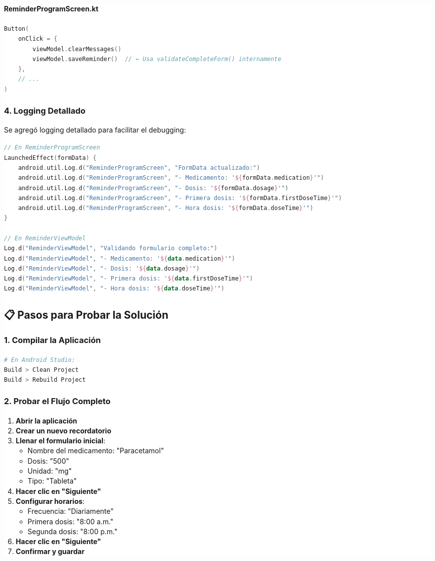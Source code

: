 #### ReminderProgramScreen.kt
```kotlin
Button(
    onClick = {
        viewModel.clearMessages()
        viewModel.saveReminder()  // ← Usa validateCompleteForm() internamente
    },
    // ...
)
```

### 4. **Logging Detallado**

Se agregó logging detallado para facilitar el debugging:

```kotlin
// En ReminderProgramScreen
LaunchedEffect(formData) {
    android.util.Log.d("ReminderProgramScreen", "FormData actualizado:")
    android.util.Log.d("ReminderProgramScreen", "- Medicamento: '${formData.medication}'")
    android.util.Log.d("ReminderProgramScreen", "- Dosis: '${formData.dosage}'")
    android.util.Log.d("ReminderProgramScreen", "- Primera dosis: '${formData.firstDoseTime}'")
    android.util.Log.d("ReminderProgramScreen", "- Hora dosis: '${formData.doseTime}'")
}

// En ReminderViewModel
Log.d("ReminderViewModel", "Validando formulario completo:")
Log.d("ReminderViewModel", "- Medicamento: '${data.medication}'")
Log.d("ReminderViewModel", "- Dosis: '${data.dosage}'")
Log.d("ReminderViewModel", "- Primera dosis: '${data.firstDoseTime}'")
Log.d("ReminderViewModel", "- Hora dosis: '${data.doseTime}'")
```

## 📋 Pasos para Probar la Solución

### 1. **Compilar la Aplicación**
```bash
# En Android Studio:
Build > Clean Project
Build > Rebuild Project
```

### 2. **Probar el Flujo Completo**
1. **Abrir la aplicación**
2. **Crear un nuevo recordatorio**
3. **Llenar el formulario inicial**:
   - Nombre del medicamento: "Paracetamol"
   - Dosis: "500"
   - Unidad: "mg"
   - Tipo: "Tableta"
4. **Hacer clic en "Siguiente"**
5. **Configurar horarios**:
   - Frecuencia: "Diariamente"
   - Primera dosis: "8:00 a.m."
   - Segunda dosis: "8:00 p.m."
6. **Hacer clic en "Siguiente"**
7. **Confirmar y guardar**
